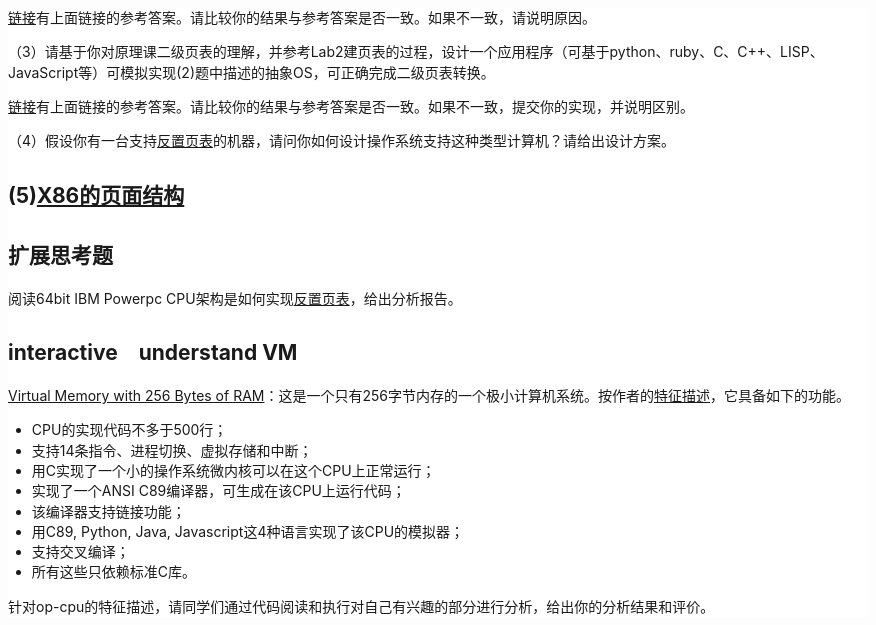[链接](https://piazza.com/class/i5j09fnsl7k5x0?cid=664)有上面链接的参考答案。请比较你的结果与参考答案是否一致。如果不一致，请说明原因。

（3）请基于你对原理课二级页表的理解，并参考Lab2建页表的过程，设计一个应用程序（可基于python、ruby、C、C++、LISP、JavaScript等）可模拟实现(2)题中描述的抽象OS，可正确完成二级页表转换。

[链接](https://piazza.com/class/i5j09fnsl7k5x0?cid=664)有上面链接的参考答案。请比较你的结果与参考答案是否一致。如果不一致，提交你的实现，并说明区别。

（4）假设你有一台支持[反置页表](http://en.wikipedia.org/wiki/Page_table#Inverted_page_table)的机器，请问你如何设计操作系统支持这种类型计算机？请给出设计方案。

 (5)[X86的页面结构](http://os.cs.tsinghua.edu.cn/oscourse/OS2019spring/lecture06)
---

## 扩展思考题

阅读64bit IBM Powerpc CPU架构是如何实现[反置页表](http://en.wikipedia.org/wiki/Page_table#Inverted_page_table)，给出分析报告。


## interactive　understand VM

[Virtual Memory with 256 Bytes of RAM](http://blog.robertelder.org/virtual-memory-with-256-bytes-of-ram/)：这是一个只有256字节内存的一个极小计算机系统。按作者的[特征描述](https://github.com/RobertElderSoftware/recc#what-can-this-project-do)，它具备如下的功能。
 - CPU的实现代码不多于500行；
 - 支持14条指令、进程切换、虚拟存储和中断；
 - 用C实现了一个小的操作系统微内核可以在这个CPU上正常运行；
 - 实现了一个ANSI C89编译器，可生成在该CPU上运行代码；
 - 该编译器支持链接功能；
 - 用C89, Python, Java, Javascript这4种语言实现了该CPU的模拟器；
 - 支持交叉编译；
 - 所有这些只依赖标准C库。
 
针对op-cpu的特征描述，请同学们通过代码阅读和执行对自己有兴趣的部分进行分析，给出你的分析结果和评价。
